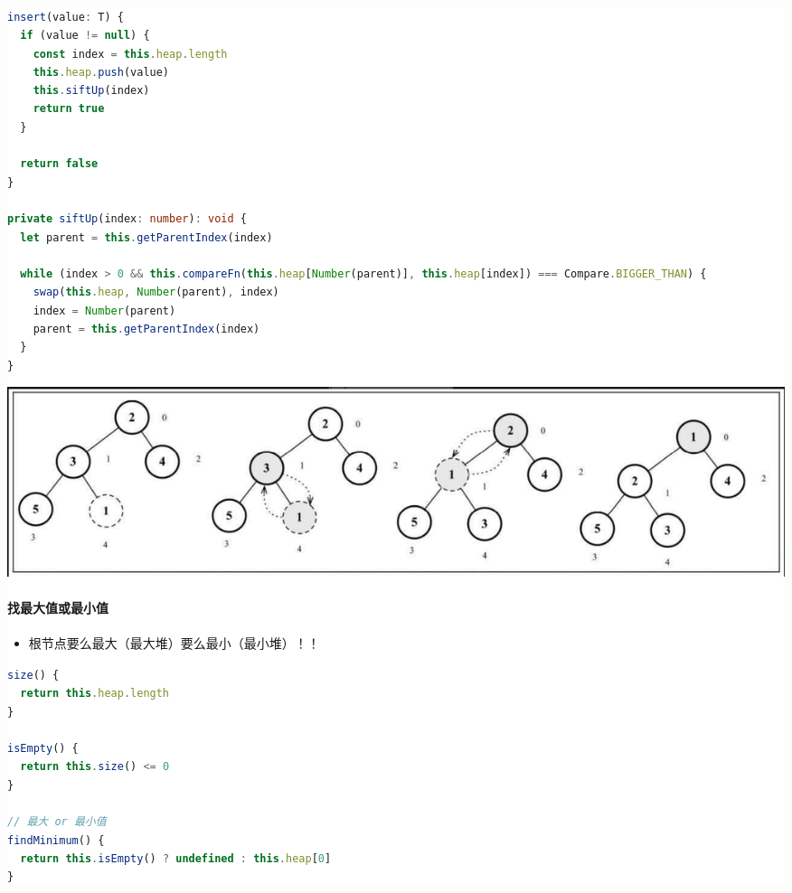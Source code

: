 ```ts
insert(value: T) {
  if (value != null) {
    const index = this.heap.length
    this.heap.push(value)
    this.siftUp(index)
    return true
  }

  return false
}

private siftUp(index: number): void {
  let parent = this.getParentIndex(index)

  while (index > 0 && this.compareFn(this.heap[Number(parent)], this.heap[index]) === Compare.BIGGER_THAN) {
    swap(this.heap, Number(parent), index)
    index = Number(parent)
    parent = this.getParentIndex(index)
  }
}
```

![插入理解](./2022-11-03-11-34-03.png)

#### 找最大值或最小值

* 根节点要么最大（最大堆）要么最小（最小堆）！！

```ts
size() {
  return this.heap.length
}

isEmpty() {
  return this.size() <= 0
}

// 最大 or 最小值
findMinimum() {
  return this.isEmpty() ? undefined : this.heap[0]
}
```

